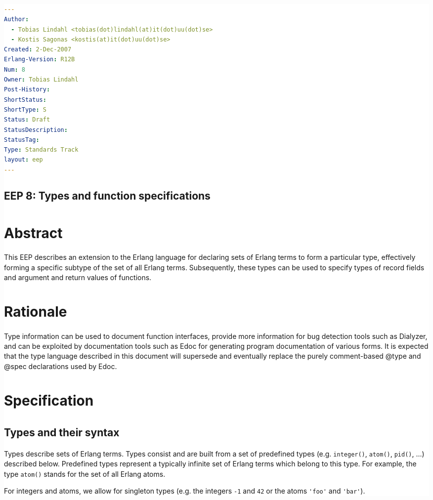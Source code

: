 ```yaml
---
Author:
  - Tobias Lindahl <tobias(dot)lindahl(at)it(dot)uu(dot)se>
  - Kostis Sagonas <kostis(at)it(dot)uu(dot)se>
Created: 2-Dec-2007
Erlang-Version: R12B
Num: 8
Owner: Tobias Lindahl
Post-History: 
ShortStatus: 
ShortType: S
Status: Draft
StatusDescription: 
StatusTag: 
Type: Standards Track
layout: eep
---
```

EEP 8: Types and function specifications
----

Abstract
========

This EEP describes an extension to the Erlang language for
declaring sets of Erlang terms to form a particular type, effectively
forming a specific subtype of the set of all Erlang terms.
Subsequently, these types can be used to specify types of record
fields and argument and return values of functions.

Rationale
=========

Type information can be used to document function interfaces, provide
more information for bug detection tools such as Dialyzer, and can be
exploited by documentation tools such as Edoc for generating program
documentation of various forms. It is expected that the type language
described in this document will supersede and eventually replace the
purely comment-based @type and @spec declarations used by Edoc.

Specification
=============

Types and their syntax
----------------------

Types describe sets of Erlang terms. Types consist and are built from
a set of predefined types (e.g. ``integer()``, ``atom()``, ``pid()``, ...)
described below. Predefined types represent a typically infinite set
of Erlang terms which belong to this type. For example, the type
``atom()`` stands for the set of all Erlang atoms.

For integers and atoms, we allow for singleton types (e.g. the
integers ``-1`` and ``42`` or the atoms ``'foo'`` and ``'bar'``).
